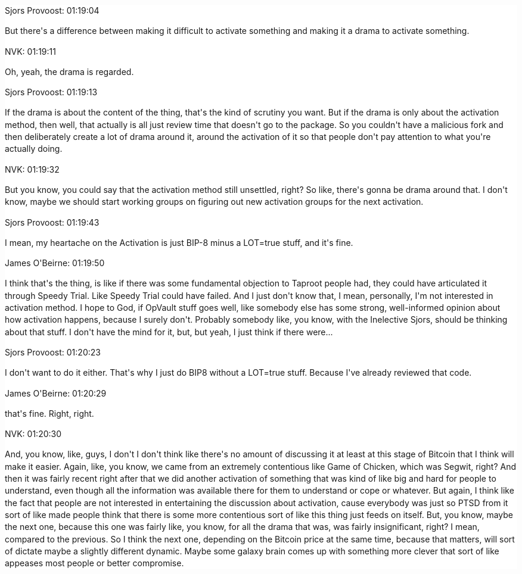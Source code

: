 Sjors Provoost: 01:19:04

But there's a difference between making it difficult to activate something and making it a drama to activate something.

NVK: 01:19:11

Oh, yeah, the drama is regarded.


Sjors Provoost: 01:19:13

If the drama is about the content of the thing, that's the kind of scrutiny you want.
But if the drama is only about the activation method, then well, that actually is all just review time that doesn't go to the package.
So you couldn't have a malicious fork and then deliberately create a lot of drama around it, around the activation of it so that people don't pay attention to what you're actually doing.

NVK: 01:19:32

But you know, you could say that the activation method still unsettled, right?
So like, there's gonna be drama around that.
I don't know, maybe we should start working groups on figuring out new activation groups for the next activation.

Sjors Provoost: 01:19:43

I mean, my heartache on the Activation is just BIP-8 minus a LOT=true stuff, and it's fine.

James O'Beirne: 01:19:50

I think that's the thing, is like if there was some fundamental objection to Taproot people had, they could have articulated it through Speedy Trial.
Like Speedy Trial could have failed.
And I just don't know that, I mean, personally, I'm not interested in activation method.
I hope to God, if OpVault stuff goes well, like somebody else has some strong, well-informed opinion about how activation happens, because I surely don't.
Probably somebody like, you know, with the Inelective Sjors, should be thinking about that stuff.
I don't have the mind for it, but, but yeah, I just think if there were...

Sjors Provoost: 01:20:23

I don't want to do it either.
That's why I just do BIP8 without a LOT=true stuff.
Because I've already reviewed that code.

James O'Beirne: 01:20:29

that's fine.
Right, right.

NVK: 01:20:30

And, you know, like, guys, I don't I don't think like there's no amount of discussing it at least at this stage of Bitcoin that I think will make it easier.
Again, like, you know, we came from an extremely contentious like Game of Chicken, which was Segwit, right?
And then it was fairly recent right after that we did another activation of something that was kind of like big and hard for people to understand, even though all the information was available there for them to understand or cope or whatever.
But again, I think like the fact that people are not interested in entertaining the discussion about activation, cause everybody was just so PTSD from it sort of like made people think that there is some more contentious sort of like this thing just feeds on itself.
But, you know, maybe the next one, because this one was fairly like, you know, for all the drama that was, was fairly insignificant, right?
I mean, compared to the previous.
So I think the next one, depending on the Bitcoin price at the same time, because that matters, will sort of dictate maybe a slightly different dynamic.
Maybe some galaxy brain comes up with something more clever that sort of like appeases most people or better compromise.

